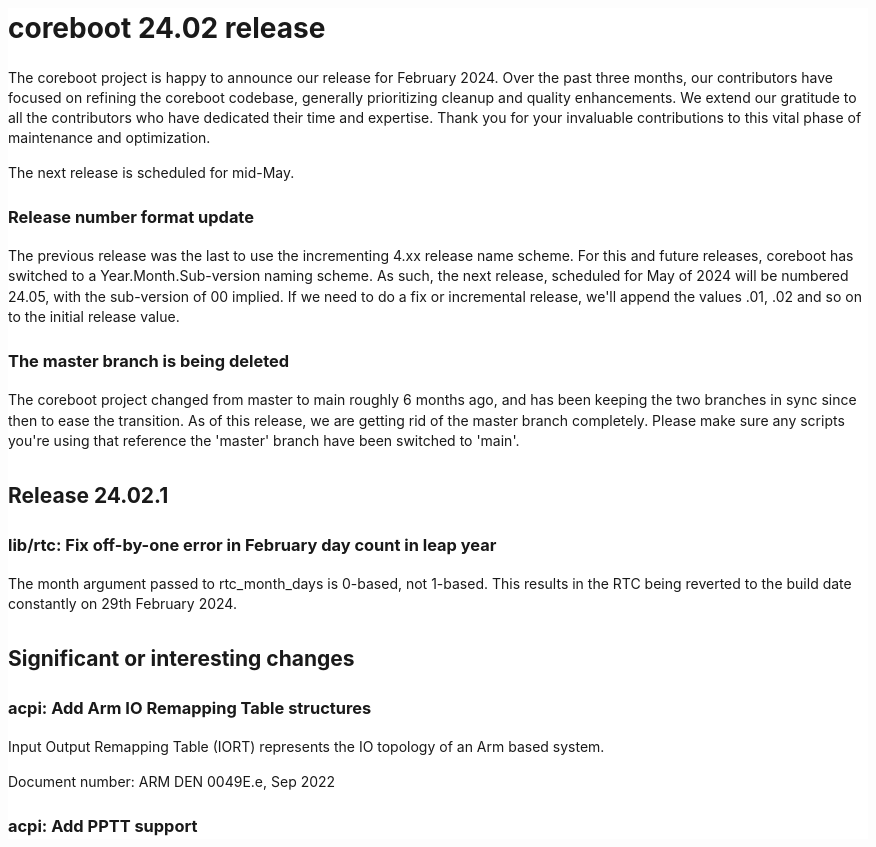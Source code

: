 coreboot 24.02 release
========================================================================

The coreboot project is happy to announce our release for February
2024. Over the past three months, our contributors have focused on
refining the coreboot codebase, generally prioritizing cleanup and
quality enhancements. We extend our gratitude to all the contributors
who have dedicated their time and expertise. Thank you for your
invaluable contributions to this vital phase of maintenance and
optimization.

The next release is scheduled for mid-May.


### Release number format update

The previous release was the last to use the incrementing 4.xx release
name scheme. For this and future releases, coreboot has switched to a
Year.Month.Sub-version naming scheme. As such, the next release,
scheduled for May of 2024 will be numbered 24.05, with the sub-version
of 00 implied. If we need to do a fix or incremental release, we'll
append the values .01, .02 and so on to the initial release value.


### The master branch is being deleted

The coreboot project changed from master to main roughly 6 months ago,
and has been keeping the two branches in sync since then to ease the
transition. As of this release, we are getting rid of the master branch
completely. Please make sure any scripts you're using that reference the
'master' branch have been switched to 'main'.


Release 24.02.1
---------------

### lib/rtc: Fix off-by-one error in February day count in leap year

The month argument passed to rtc\_month\_days is 0-based, not 1-based.
This results in the RTC being reverted to the build date constantly
on 29th February 2024.


Significant or interesting changes
----------------------------------

### acpi: Add Arm IO Remapping Table structures

Input Output Remapping Table (IORT) represents the IO topology of an Arm
based system.

Document number: ARM DEN 0049E.e, Sep 2022


### acpi: Add PPTT support
